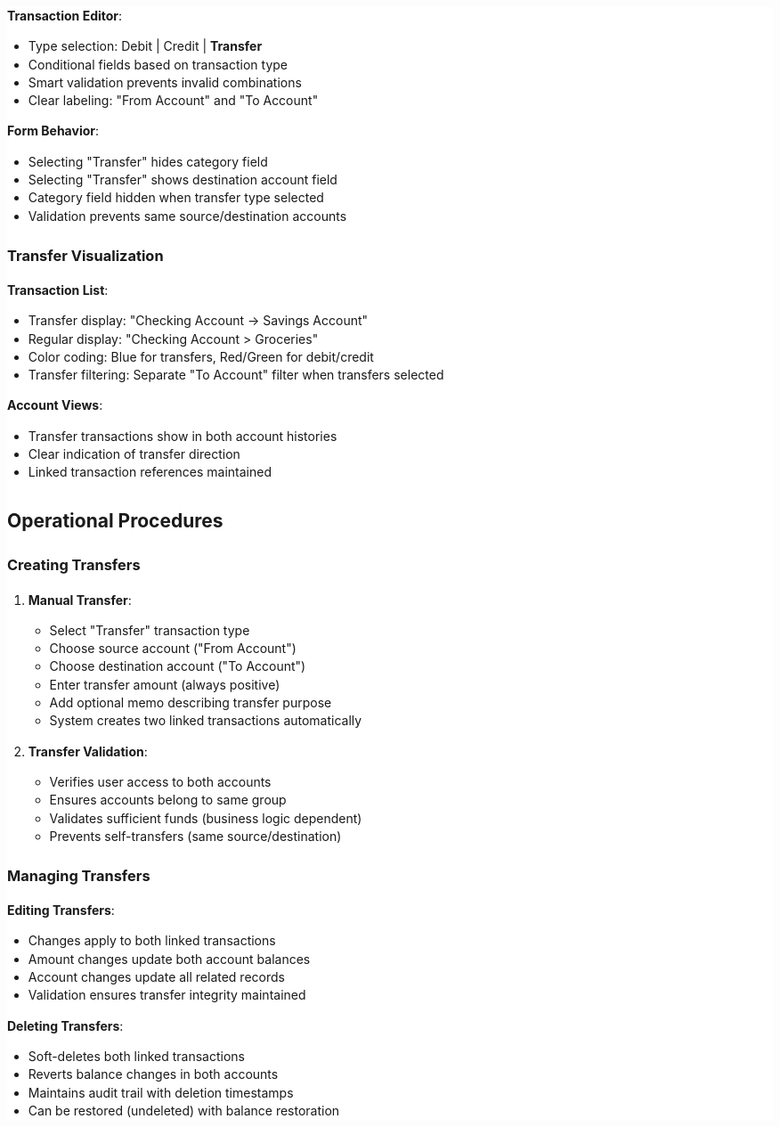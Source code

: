**Transaction Editor**:
- Type selection: Debit | Credit | **Transfer**
- Conditional fields based on transaction type
- Smart validation prevents invalid combinations
- Clear labeling: "From Account" and "To Account"

**Form Behavior**:
- Selecting "Transfer" hides category field
- Selecting "Transfer" shows destination account field
- Category field hidden when transfer type selected
- Validation prevents same source/destination accounts

### Transfer Visualization

**Transaction List**:
- Transfer display: "Checking Account → Savings Account"
- Regular display: "Checking Account > Groceries"
- Color coding: Blue for transfers, Red/Green for debit/credit
- Transfer filtering: Separate "To Account" filter when transfers selected

**Account Views**:
- Transfer transactions show in both account histories
- Clear indication of transfer direction
- Linked transaction references maintained

## Operational Procedures

### Creating Transfers

1. **Manual Transfer**:
   - Select "Transfer" transaction type
   - Choose source account ("From Account")
   - Choose destination account ("To Account") 
   - Enter transfer amount (always positive)
   - Add optional memo describing transfer purpose
   - System creates two linked transactions automatically

2. **Transfer Validation**:
   - Verifies user access to both accounts
   - Ensures accounts belong to same group
   - Validates sufficient funds (business logic dependent)
   - Prevents self-transfers (same source/destination)

### Managing Transfers

**Editing Transfers**:
- Changes apply to both linked transactions
- Amount changes update both account balances
- Account changes update all related records
- Validation ensures transfer integrity maintained

**Deleting Transfers**:
- Soft-deletes both linked transactions
- Reverts balance changes in both accounts
- Maintains audit trail with deletion timestamps
- Can be restored (undeleted) with balance restoration
